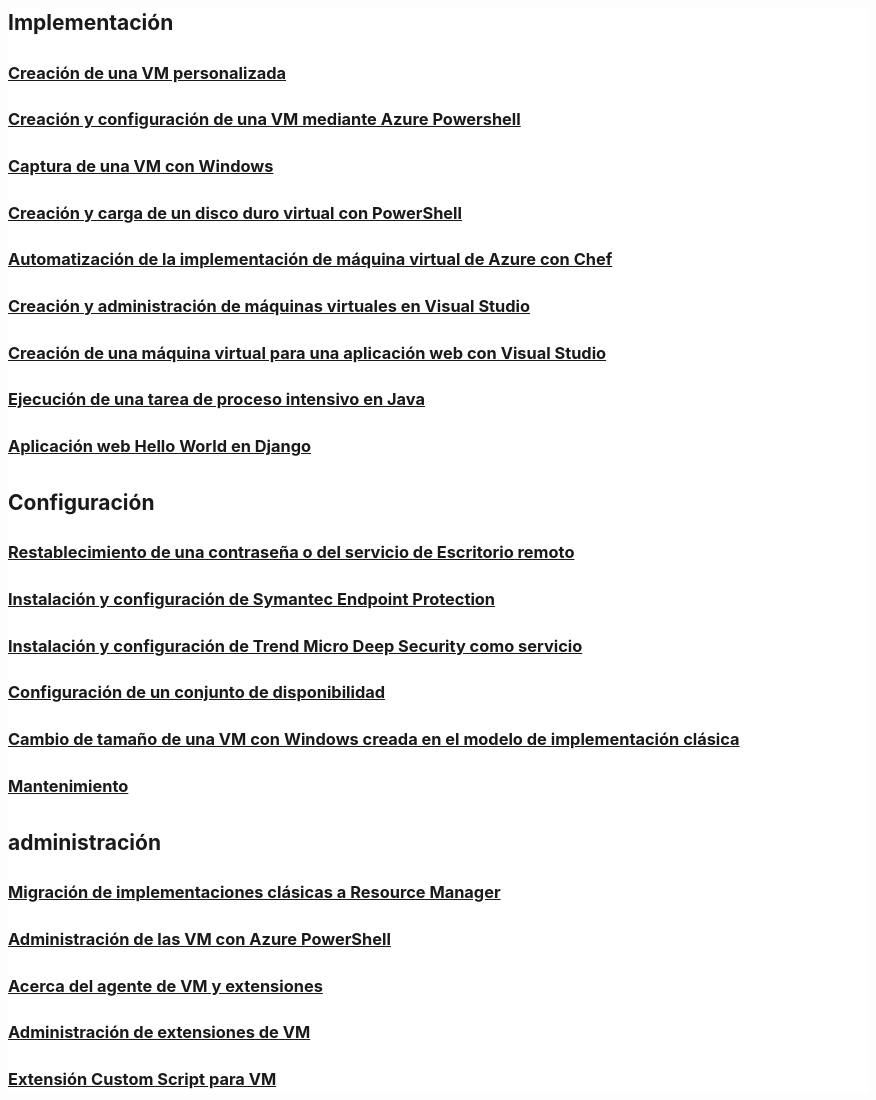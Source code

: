 
## Implementación
### [Creación de una VM personalizada](createportal.md)
### [Creación y configuración de una VM mediante Azure Powershell](create-powershell.md)
### [Captura de una VM con Windows](capture-image.md)
### [Creación y carga de un disco duro virtual con PowerShell](createupload-vhd.md)
### [Automatización de la implementación de máquina virtual de Azure con Chef](../../virtual-machines-windows-chef-automation.md)
### [Creación y administración de máquinas virtuales en Visual Studio](manage-visual-studio.md)
### [Creación de una máquina virtual para una aplicación web con Visual Studio](web-app-visual-studio.md)
### [Ejecución de una tarea de proceso intensivo en Java](java-run-compute-intensive-task.md)
### [Aplicación web Hello World en Django](python-django-web-app.md)

## Configuración
### [Restablecimiento de una contraseña o del servicio de Escritorio remoto](../../virtual-machines-windows-reset-rdp.md)
### [Instalación y configuración de Symantec Endpoint Protection](install-symantec.md)
### [Instalación y configuración de Trend Micro Deep Security como servicio](install-trend.md)
### [Configuración de un conjunto de disponibilidad](configure-availability.md)
### [Cambio de tamaño de una VM con Windows creada en el modelo de implementación clásica](resize-vm.md)
### [Mantenimiento](planned-maintenance-schedule.md)

## administración
### [Migración de implementaciones clásicas a Resource Manager](../../virtual-machines-windows-migration-classic-resource-manager-deep-dive.md)
### [Administración de las VM con Azure PowerShell](manage-psh.md)
### [Acerca del agente de VM y extensiones](agents-and-extensions.md)
### [Administración de extensiones de VM](manage-extensions.md)
### [Extensión Custom Script para VM](extensions-customscript.md)